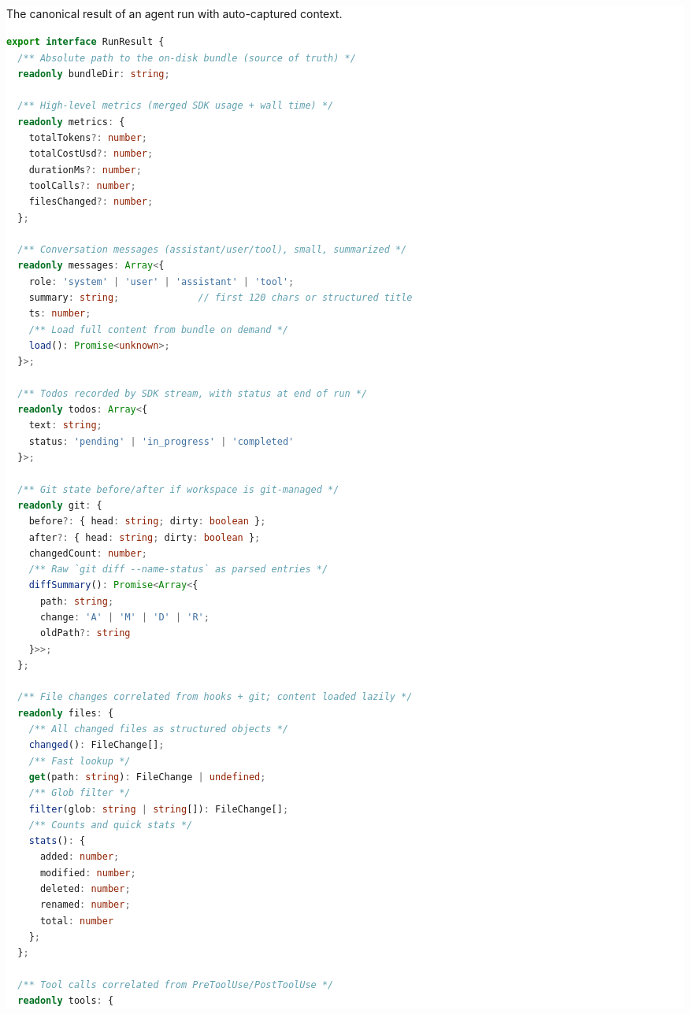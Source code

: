 The canonical result of an agent run with auto-captured context.

```typescript
export interface RunResult {
  /** Absolute path to the on-disk bundle (source of truth) */
  readonly bundleDir: string;

  /** High-level metrics (merged SDK usage + wall time) */
  readonly metrics: {
    totalTokens?: number;
    totalCostUsd?: number;
    durationMs?: number;
    toolCalls?: number;
    filesChanged?: number;
  };

  /** Conversation messages (assistant/user/tool), small, summarized */
  readonly messages: Array<{
    role: 'system' | 'user' | 'assistant' | 'tool';
    summary: string;              // first 120 chars or structured title
    ts: number;
    /** Load full content from bundle on demand */
    load(): Promise<unknown>;
  }>;

  /** Todos recorded by SDK stream, with status at end of run */
  readonly todos: Array<{
    text: string;
    status: 'pending' | 'in_progress' | 'completed'
  }>;

  /** Git state before/after if workspace is git-managed */
  readonly git: {
    before?: { head: string; dirty: boolean };
    after?: { head: string; dirty: boolean };
    changedCount: number;
    /** Raw `git diff --name-status` as parsed entries */
    diffSummary(): Promise<Array<{
      path: string;
      change: 'A' | 'M' | 'D' | 'R';
      oldPath?: string
    }>>;
  };

  /** File changes correlated from hooks + git; content loaded lazily */
  readonly files: {
    /** All changed files as structured objects */
    changed(): FileChange[];
    /** Fast lookup */
    get(path: string): FileChange | undefined;
    /** Glob filter */
    filter(glob: string | string[]): FileChange[];
    /** Counts and quick stats */
    stats(): {
      added: number;
      modified: number;
      deleted: number;
      renamed: number;
      total: number
    };
  };

  /** Tool calls correlated from PreToolUse/PostToolUse */
  readonly tools: {
```